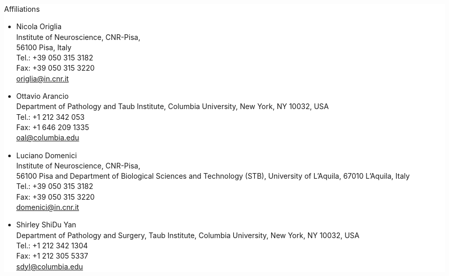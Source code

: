 
Affiliations

- Nicola Origlia  
  Institute of Neuroscience, CNR-Pisa,  
  56100 Pisa, Italy  
  Tel.: +39 050 315 3182  
  Fax: +39 050 315 3220  
  origlia@in.cnr.it  

- Ottavio Arancio  
  Department of Pathology and Taub Institute, Columbia University, New York, NY 10032, USA  
  Tel.: +1 212 342 053  
  Fax: +1 646 209 1335  
  oal@columbia.edu  

- Luciano Domenici  
  Institute of Neuroscience, CNR-Pisa,  
  56100 Pisa and Department of Biological Sciences and Technology (STB), University of L’Aquila, 67010 L’Aquila, Italy  
  Tel.: +39 050 315 3182  
  Fax: +39 050 315 3220  
  domenici@in.cnr.it  

- Shirley ShiDu Yan  
  Department of Pathology and Surgery, Taub Institute, Columbia University, New York, NY 10032, USA  
  Tel.: +1 212 342 1304  
  Fax: +1 212 305 5337  
  sdyl@columbia.edu
